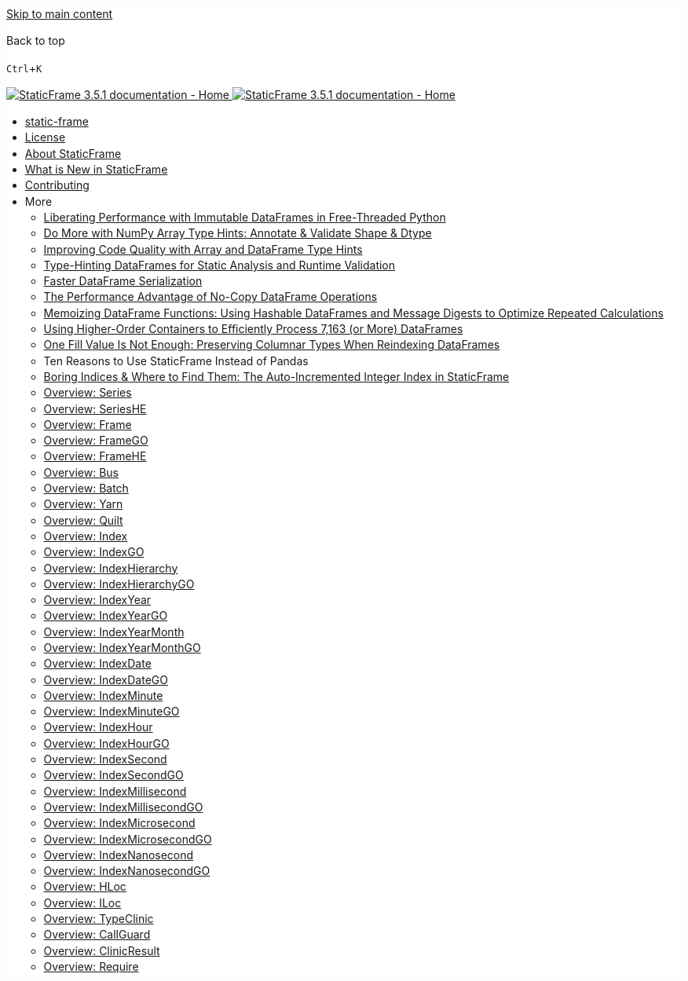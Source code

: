 [Skip to main content](#main-content)

Back to top

`Ctrl`+`K`

[![StaticFrame 3.5.1 documentation - Home](../_static/sf-logo-web_icon-small.png)
![StaticFrame 3.5.1 documentation - Home](../_static/sf-logo-web_icon-small.png)](../index.md)

* [static-frame](../readme.md)
* [License](../license.md)
* [About StaticFrame](../intro.md)
* [What is New in StaticFrame](../new.md)
* [Contributing](../contributing.md)
* More
  + [Liberating Performance with Immutable DataFrames in Free-Threaded Python](freethread.md)
  + [Do More with NumPy Array Type Hints: Annotate & Validate Shape & Dtype](nptyping.md)
  + [Improving Code Quality with Array and DataFrame Type Hints](guard.md)
  + [Type-Hinting DataFrames for Static Analysis and Runtime Validation](ftyping.md)
  + [Faster DataFrame Serialization](serialize.md)
  + [The Performance Advantage of No-Copy DataFrame Operations](no_copy.md)
  + [Memoizing DataFrame Functions: Using Hashable DataFrames and Message Digests to Optimize Repeated Calculations](hash.md)
  + [Using Higher-Order Containers to Efficiently Process 7,163 (or More) DataFrames](uhoc.md)
  + [One Fill Value Is Not Enough: Preserving Columnar Types When Reindexing DataFrames](fill_value.md)
  + Ten Reasons to Use StaticFrame Instead of Pandas
  + [Boring Indices & Where to Find Them: The Auto-Incremented Integer Index in StaticFrame](aiii.md)
  + [Overview: Series](../api_overview/series.md)
  + [Overview: SeriesHE](../api_overview/series_he.md)
  + [Overview: Frame](../api_overview/frame.md)
  + [Overview: FrameGO](../api_overview/frame_go.md)
  + [Overview: FrameHE](../api_overview/frame_he.md)
  + [Overview: Bus](../api_overview/bus.md)
  + [Overview: Batch](../api_overview/batch.md)
  + [Overview: Yarn](../api_overview/yarn.md)
  + [Overview: Quilt](../api_overview/quilt.md)
  + [Overview: Index](../api_overview/index.md)
  + [Overview: IndexGO](../api_overview/index_go.md)
  + [Overview: IndexHierarchy](../api_overview/index_hierarchy.md)
  + [Overview: IndexHierarchyGO](../api_overview/index_hierarchy_go.md)
  + [Overview: IndexYear](../api_overview/index_year.md)
  + [Overview: IndexYearGO](../api_overview/index_year_go.md)
  + [Overview: IndexYearMonth](../api_overview/index_year_month.md)
  + [Overview: IndexYearMonthGO](../api_overview/index_year_month_go.md)
  + [Overview: IndexDate](../api_overview/index_date.md)
  + [Overview: IndexDateGO](../api_overview/index_date_go.md)
  + [Overview: IndexMinute](../api_overview/index_minute.md)
  + [Overview: IndexMinuteGO](../api_overview/index_minute_go.md)
  + [Overview: IndexHour](../api_overview/index_hour.md)
  + [Overview: IndexHourGO](../api_overview/index_hour_go.md)
  + [Overview: IndexSecond](../api_overview/index_second.md)
  + [Overview: IndexSecondGO](../api_overview/index_second_go.md)
  + [Overview: IndexMillisecond](../api_overview/index_millisecond.md)
  + [Overview: IndexMillisecondGO](../api_overview/index_millisecond_go.md)
  + [Overview: IndexMicrosecond](../api_overview/index_microsecond.md)
  + [Overview: IndexMicrosecondGO](../api_overview/index_microsecond_go.md)
  + [Overview: IndexNanosecond](../api_overview/index_nanosecond.md)
  + [Overview: IndexNanosecondGO](../api_overview/index_nanosecond_go.md)
  + [Overview: HLoc](../api_overview/hloc.md)
  + [Overview: ILoc](../api_overview/iloc.md)
  + [Overview: TypeClinic](../api_overview/type_clinic.md)
  + [Overview: CallGuard](../api_overview/call_guard.md)
  + [Overview: ClinicResult](../api_overview/clinic_result.md)
  + [Overview: Require](../api_overview/require.md)